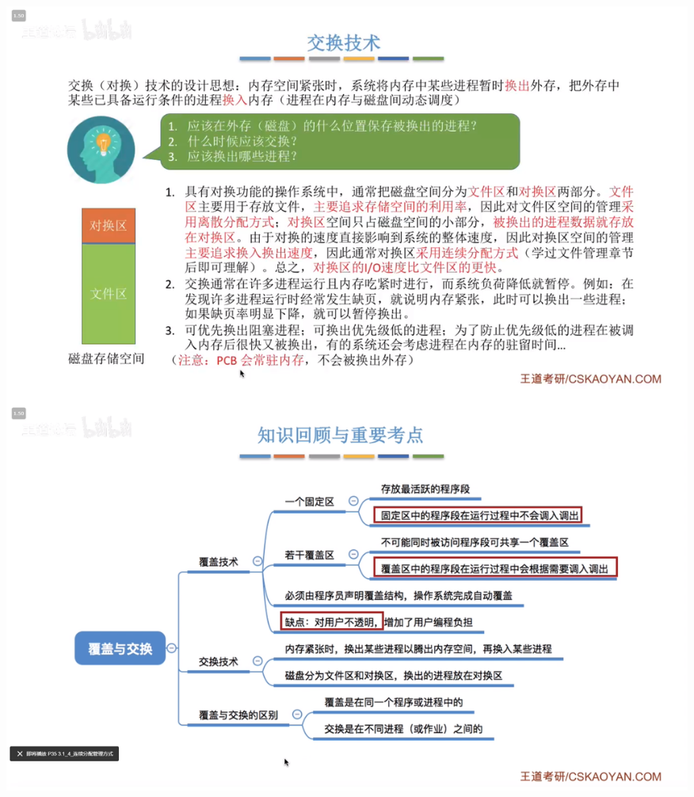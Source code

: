 

![image-20200408211305265](README.assets/image-20200408211305265.png)



![image-20200408211415036](README.assets/image-20200408211415036.png)
